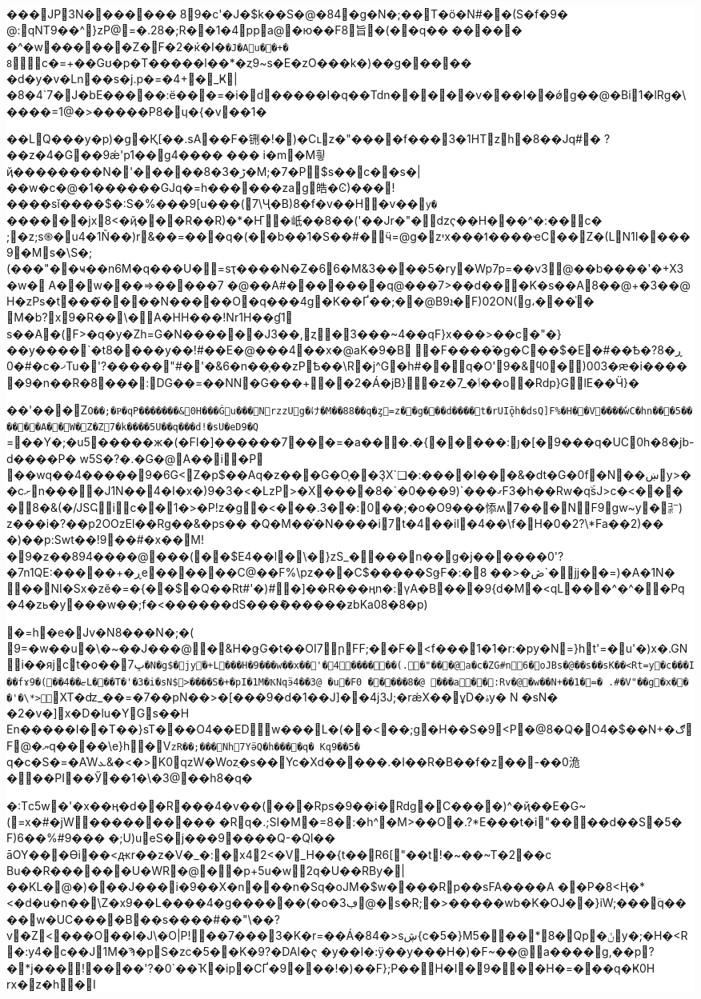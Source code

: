  ���JP3N�������
89�c'�J�$k��S�@�84�g�N�;��T�ӧ�N#��(S�f�9�
 @:qNT9��^}zP @=�.28�;R��1�4\ppa@�ю��F8旨�(��q��
�����
�^�w������Z�F�2�ќ�I�`�J�Au��+�8`с�=+��Gʊ�p�T�����l��\*�ȥ9~s�E�zO���k�)��g�����
�d�y�v�Ln��s�j.p�=�4+�\_Ҝ|�8�4`7�J�bE�����:ё���=�i�d�����I�q��Tdn�� ���v���I��ǿg��@�Bi1�lRg�\����=1@�>�����P8�ɥ�{�v� �1�
 
 ��LQ���y�p)�ց�Қ[��.sA��F�铏�! �׵)�Cւz�"��� �f���3�1HTzh�8��Jq#�
?��z�4�G֋��9ǽ'p1��g4���� ���
i�m�M힇ҋ��������Ν�'���� � 8�ڑ�3�M;�7�P$s��c��s�|��w�c�@�1������GJq�=h������zag皓�Ͼ)� ��!����sǐ����$�:S�%���9[u���(7\Ҷ�B)8�f�v��H�v��`y�`
������jx8<�ҋ���R��R)�\*�Ҥ�㞴��8��('��Jr�"�dzҁ��H��� ^�:��c�
;�z;s֍�u4�1Ñ��)r&��=���q�(��b��1�S��#�ӵ=@g�zיx���ߗ����ҽC��Z�(LN1I�\���9�Ms�\S�;(���"��ҹ��n6M�q���U�=sҭ����N�Z�66�M&3����5�ry�Wp7p=��v3@��b����'�+X3�w�
A ��w���=>�����7 �@��A#�������q@���7>��d���K�s��A8��@+�3��@
H�zPs�t���҃����N�����O�q���4 g�K��Ґ��;��@Bܐ9� F)02ON(g،���֓� M�b? x9�R��\�A�HH���!Nr1H��ɠ1 s��A�(F >�q�y�Zh=G�N������J3��,ȥ� 3�� �~4��qF}x� ��>�� c�"�}��y�� ��`�t8����y��!#��E�@���4��x�@aK�9�B
 �F����֕�g�C��$�E�#��Ҍ�ڕ�8?�0#�c�ޚTu�'?�����"#�'�&6�n��֛��zPҌ��\R�j^G�h#��q�O'9�&ϥ0�)003�ԙ�i���� �9�n�� R�8���:DG��=� �NN�G���+��2�Á�jB}�z �7\_�ٲ��o�Rdp}GlE��Ӵ}�
 
 ��'���Z`O��;�Ҏ�qP�������&0H���Ġu���NrzzUg�け�M��88��q�ȥ=z��g���d����t�rUIǭh�dsQ]F%�H��V����ٗwC�hn���5������A� �W�Z�Z7�k����5U��q���d!�sU�eD9�Q`=��Y�;�u5݆�����ж�(�FI�]������7���=�a���.�{�����:յ�[�9���q�UC0h�8�jb-d����P� w5S�?�.�G�@A�� i�P ��wq��4�����9�6G<Z�p$��Aq�z���G�O֛��ҘX`❑�:����I���&�dt�G�0f�N��ښy>��cށn����J1N�� 4�I�x�)9�3�<�LzP>�X����8� `�ގ���`(9���0F3�h��Rw� qۜsJ>c�<����8�&(�/JSҀ ic��1�>�P!z�g�<���.3� � :0��;�o�O9���悿ʍ7���NF9gw~y�㌞)  z���i�?��p2OOzEl��Rg��&�ps��
 �Q�M�� ֡�N����i7t�4��il�4��\f�H�0�2?\*Fa��2)�� �)��p:Swt��!9��#�x��M!�9�z��894����@���(��$ E4��l�\�}zS\_����n��g�j ������0'?�7n1QE:�����+�ڕe����� �C@��F%\pz���C$�����SǥF�:�ڞ�<�� 
8`�jj��=)�A�1N� ��NI�Sx�zӗ�=�{��$�Q��Rt#'�)#�]��R���ӊn�:үA�B���9{d�M�<qL���^�^��Pq�4 �zь�y���w��;f�<������dS���ް������ƶbKa08�8�p)
 
 �=h�e�Jv�N8���N�;�(
9=�w��u�\�~��J���@ �&H �ǥG�t��OI7րFF;��F�<f��� 1�1�r:�py�N=}ht'=�u'�)x�.GNi��яjct�o��ڀ7`�N�g$�jy֔�+L���H�9��� w��x��'�4������(.�"���@a�c�ZG#n6�oJBs�@��s��sK��<Rt=y �c���I��fɤ9�(��4��ޏL���T �'�3�i�sN$>����S�+ �pI�1M�ҞNqӭ4��3@ �u�F0 �����8�@
���a��:Rv�@�w��N+��1�=�
.#�V"��g�x�➒��'�\*>`XT�ʣ\_��=�7��pN��>�[���9�d�1��J]��4j3J;�rǽX��ұD�ۀy� N �sN�
�2�v�]܎x�D�lu�YGs��H
En�����I�� T��}sT���O4��EDw���L�(��<��;g�H��S�9<P�@8�Q�O4�$��N+�\ګF@�ޔ q����\e}h�V `zR��;���Nh7YӛQ�h����q�
Kq9��5�`q�c�S�=�A֓Wܥ&�<�>K0qzW�Wozַ�s��Yc�Xd�����.�I� �R�B��f�z��-��0 洈���PI��Ӳ��1�\�3@��h8�q�
 
 �:Τc5w�'�x��ӊ�d��R���4� v��(���Rps�9��i�𾝻Rdg�C����)^�ҋ��E �G~(=x�#�jW���������� �Rq�.;SI�M �=8�:�h^�M>� �O�.?\*E���t�i"����d��S�5� F)6��%#9���
 �;U)ueS�j���9����Q-�Ql��
āOY���Ɵi��<ԫr��z�V�\_�:�x42 <�V\_H��{t��R6["��t!�~��\~T�2��c
Bu ��R������U�WR\�@��p+5u�w2q�U��RBy�|��KL�@�)���J���i�9��X�n���n�Sq�oJM�$w����Rp��sFA����A ��P�8<Ӊ�\*<�d�u�n��\Z�x9��L����4�g������(�o�3ڢ@�s�R;�>�����wb�K�OJ��}iW;���ؔq����w�UC����B��s����#��"\��?v�Z<���O� �I�J\�O|P!��7���3�K�r=��Á�84�>sڜ{c�5�}M 5���\*8� Qp�ݩy�;�H�<R�: y4�c��J1M�Ϡ�pS�zc�5��K�9?�DAl�ҁ
�y��I�:ӱ� �y���H �)�F~��@a����g,��p?�\*j���!����'?�0`��Ҡ�ip�CҐ�9���!�)��F};P��H�I�9���H�=���q�Ҝ0H rx�z�h�І
 